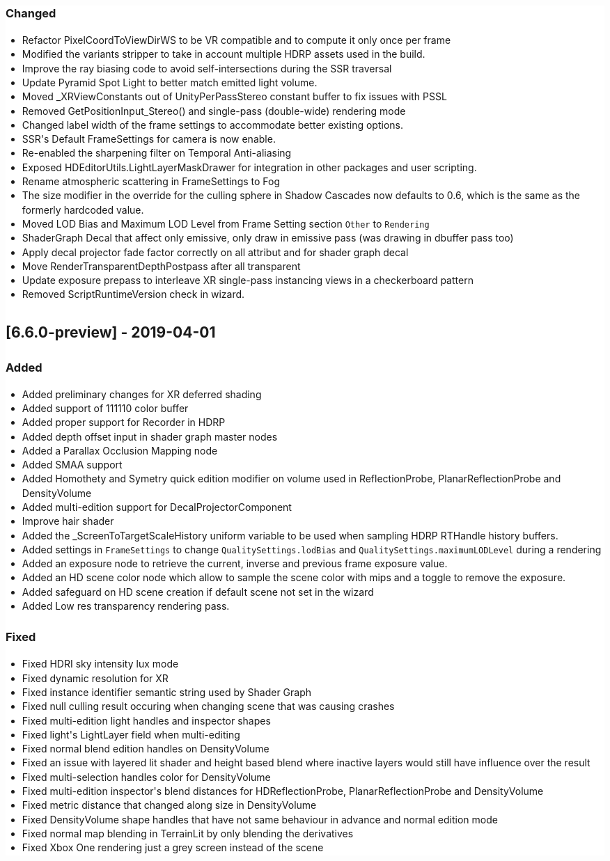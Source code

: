 ### Changed
- Refactor PixelCoordToViewDirWS to be VR compatible and to compute it only once per frame
- Modified the variants stripper to take in account multiple HDRP assets used in the build.
- Improve the ray biasing code to avoid self-intersections during the SSR traversal
- Update Pyramid Spot Light to better match emitted light volume.
- Moved _XRViewConstants out of UnityPerPassStereo constant buffer to fix issues with PSSL
- Removed GetPositionInput_Stereo() and single-pass (double-wide) rendering mode
- Changed label width of the frame settings to accommodate better existing options. 
- SSR's Default FrameSettings for camera is now enable.
- Re-enabled the sharpening filter on Temporal Anti-aliasing
- Exposed HDEditorUtils.LightLayerMaskDrawer for integration in other packages and user scripting.
- Rename atmospheric scattering in FrameSettings to Fog
- The size modifier in the override for the culling sphere in Shadow Cascades now defaults to 0.6, which is the same as the formerly hardcoded value.
- Moved LOD Bias and Maximum LOD Level from Frame Setting section `Other` to `Rendering`
- ShaderGraph Decal that affect only emissive, only draw in emissive pass (was drawing in dbuffer pass too)
- Apply decal projector fade factor correctly on all attribut and for shader graph decal
- Move RenderTransparentDepthPostpass after all transparent
- Update exposure prepass to interleave XR single-pass instancing views in a checkerboard pattern
- Removed ScriptRuntimeVersion check in wizard.

## [6.6.0-preview] - 2019-04-01

### Added
- Added preliminary changes for XR deferred shading
- Added support of 111110 color buffer
- Added proper support for Recorder in HDRP
- Added depth offset input in shader graph master nodes
- Added a Parallax Occlusion Mapping node
- Added SMAA support
- Added Homothety and Symetry quick edition modifier on volume used in ReflectionProbe, PlanarReflectionProbe and DensityVolume
- Added multi-edition support for DecalProjectorComponent
- Improve hair shader
- Added the _ScreenToTargetScaleHistory uniform variable to be used when sampling HDRP RTHandle history buffers.
- Added settings in `FrameSettings` to change `QualitySettings.lodBias` and `QualitySettings.maximumLODLevel` during a rendering
- Added an exposure node to retrieve the current, inverse and previous frame exposure value.
- Added an HD scene color node which allow to sample the scene color with mips and a toggle to remove the exposure.
- Added safeguard on HD scene creation if default scene not set in the wizard
- Added Low res transparency rendering pass. 

### Fixed
- Fixed HDRI sky intensity lux mode
- Fixed dynamic resolution for XR
- Fixed instance identifier semantic string used by Shader Graph
- Fixed null culling result occuring when changing scene that was causing crashes
- Fixed multi-edition light handles and inspector shapes
- Fixed light's LightLayer field when multi-editing
- Fixed normal blend edition handles on DensityVolume
- Fixed an issue with layered lit shader and height based blend where inactive layers would still have influence over the result
- Fixed multi-selection handles color for DensityVolume
- Fixed multi-edition inspector's blend distances for HDReflectionProbe, PlanarReflectionProbe and DensityVolume
- Fixed metric distance that changed along size in DensityVolume
- Fixed DensityVolume shape handles that have not same behaviour in advance and normal edition mode
- Fixed normal map blending in TerrainLit by only blending the derivatives
- Fixed Xbox One rendering just a grey screen instead of the scene